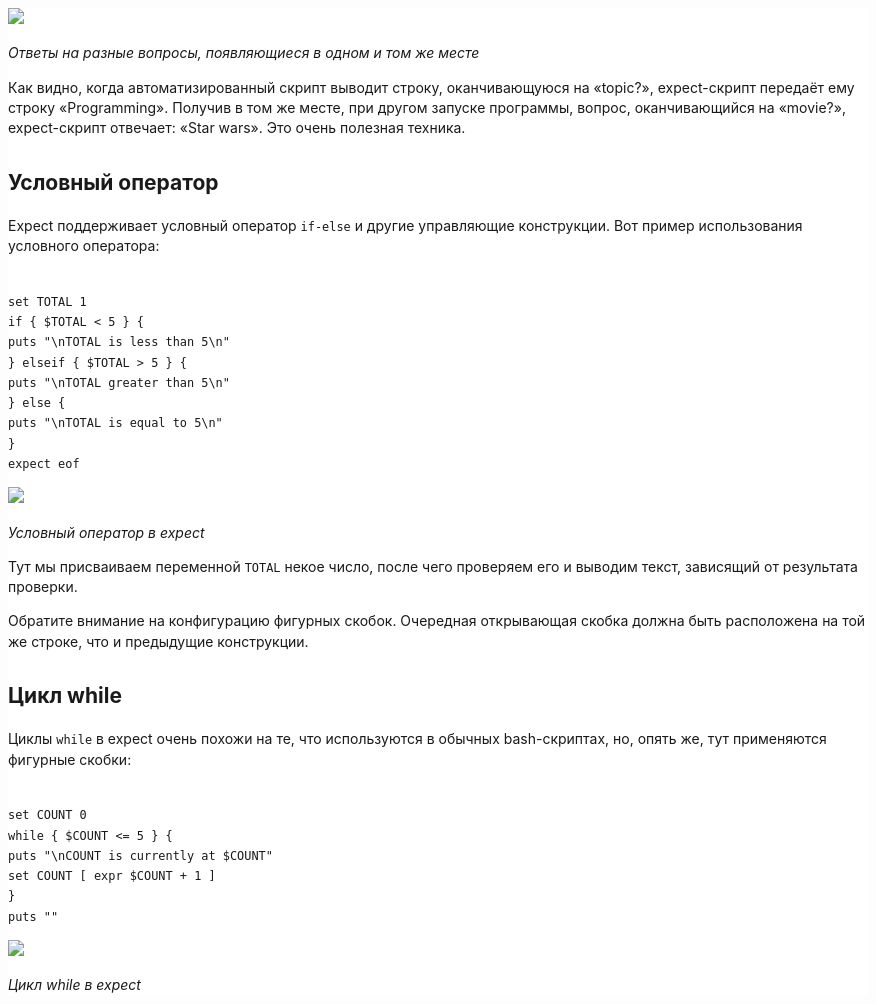 ![](https://habr.com/img/image-loader.svg)

_Ответы на разные вопросы, появляющиеся в одном и том же месте_

Как видно, когда автоматизированный скрипт выводит строку, оканчивающуюся на «topic?», expect-скрипт передаёт ему строку «Programming». Получив в том же месте, при другом запуске программы, вопрос, оканчивающийся на «movie?», expect-скрипт отвечает: «Star wars». Это очень полезная техника.

## Условный оператор

Expect поддерживает условный оператор `if-else` и другие управляющие конструкции. Вот пример использования условного оператора:

```

set TOTAL 1
if { $TOTAL < 5 } {
puts "\nTOTAL is less than 5\n"
} elseif { $TOTAL > 5 } {
puts "\nTOTAL greater than 5\n"
} else {
puts "\nTOTAL is equal to 5\n"
}
expect eof
```

![](https://habr.com/img/image-loader.svg)

_Условный оператор в expect_

Тут мы присваиваем переменной `TOTAL` некое число, после чего проверяем его и выводим текст, зависящий от результата проверки.

Обратите внимание на конфигурацию фигурных скобок. Очередная открывающая скобка должна быть расположена на той же строке, что и предыдущие конструкции.

## Цикл while

Циклы `while` в expect очень похожи на те, что используются в обычных bash-скриптах, но, опять же, тут применяются фигурные скобки:

```

set COUNT 0
while { $COUNT <= 5 } {
puts "\nCOUNT is currently at $COUNT"
set COUNT [ expr $COUNT + 1 ]
}
puts ""
```

![](https://lh6.googleusercontent.com/19F2r17sDNowQV52cowtXGsMOl__tiRLfkzmj7MjygsMzuDL5RPeUu_Mhb2a2zYWrsfTT6ycbrAIKjtq0EPHhw58sTJqAo6HqZd5Vh8QCp15saZVlCHHZdPNoiiRxXU1w4bJXgAWpw_vIYb0BA)

_Цикл while в expect_
